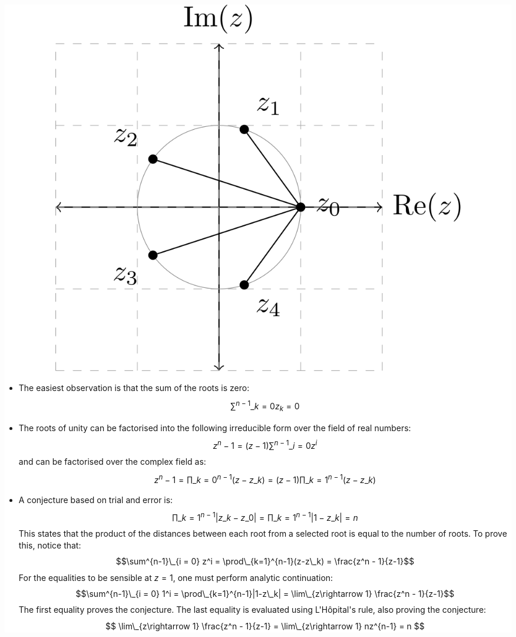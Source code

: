 <div style="text-align:center"><img src="Roots2.svg" width=80% /></div>

+ The easiest observation is that the sum of the roots is zero:
    $$ \sum^{n-1}\_{k = 0} z_k = 0 $$ 
    
+ The roots of unity can be factorised into the following irreducible form over the field of real numbers:
    $$ z^n - 1 = (z-1)\sum^{n-1}\_{i = 0} z^i $$ 
    and can be factorised over the complex field as:
    $$ z^n - 1 = \prod\_{k=0}^{n-1}(z-z\_k) = (z-1)\prod\_{k=1}^{n-1}(z-z\_k) $$
    
+ A conjecture based on trial and error is:
    $$ \prod\_{k=1}^{n-1}|z\_k - z\_0| = \prod\_{k=1}^{n-1}|1-z\_k| = n$$ 
    This states that the product of the distances between each root from a selected root is equal to the number of roots. To prove this, notice that:
    $$\sum^{n-1}\_{i = 0} z^i = \prod\_{k=1}^{n-1}(z-z\_k) = \frac{z^n - 1}{z-1}$$ 
    For the equalities to be sensible at $z=1$, one must perform analytic continuation: 
    $$\sum^{n-1}\_{i = 0} 1^i = \prod\_{k=1}^{n-1}|1-z\_k| = \lim\_{z\rightarrow 1} \frac{z^n - 1}{z-1}$$
    The first equality proves the conjecture. The last equality is evaluated using L'Hôpital's rule, also  proving the conjecture:
    $$ \lim\_{z\rightarrow 1} \frac{z^n - 1}{z-1} = \lim\_{z\rightarrow 1} nz^{n-1} = n $$